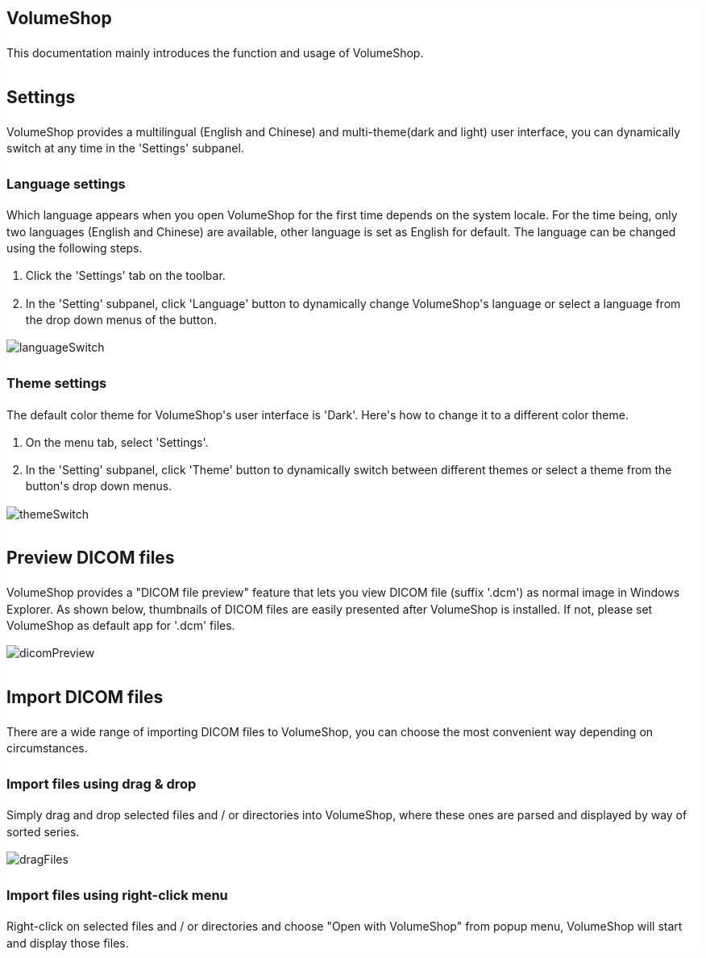 ## VolumeShop

This documentation mainly introduces the function and usage of VolumeShop.

## Settings
VolumeShop provides a multilingual (English and Chinese) and multi-theme(dark and light) user interface, you can dynamically switch at any time in the 'Settings' subpanel.

### Language settings
Which language appears when you open VolumeShop for the first time depends on the system locale. For the time being, only two languages (English and Chinese) are available, other language is set as English for default. The language can be changed using the following steps.

1. Click the 'Settings' tab on the toolbar.

2. In the 'Setting' subpanel, click 'Language' button to dynamically change VolumeShop's language or select a language from the drop down menus of the button.

<img src="https://res.cloudinary.com/huibaitu/image/upload/v1646100626/VolumeShop/languageSwitch.gif" alt="languageSwitch" width="100%"/>

### Theme settings
The default color theme for VolumeShop's user interface is 'Dark'. Here's how to change it to a different color theme.

1. On the menu tab, select 'Settings'.

2. In the 'Setting' subpanel, click 'Theme' button to dynamically switch between different themes or select a theme from the button's drop down menus.

<img src="https://res.cloudinary.com/huibaitu/image/upload/v1646046338/VolumeShop/themeSwitch.gif" alt="themeSwitch" width="100%"/>

## Preview DICOM files
VolumeShop provides a "DICOM file preview" feature that lets you view DICOM file (suffix '.dcm') as normal image in Windows Explorer. As shown below, thumbnails of DICOM files are easily presented after VolumeShop is installed. If not, please set VolumeShop as default app for '.dcm' files.

<img src="https://res.cloudinary.com/huibaitu/image/upload/v1639295637/VolumeShop/preview.jpg" alt="dicomPreview" width="100%"/>

## Import DICOM files
There are a wide range of importing DICOM files to VolumeShop, you can choose the most convenient way depending on circumstances.

### Import files using drag & drop
Simply drag and drop selected files and / or directories into VolumeShop, where these ones are parsed and displayed by way of sorted series.

<img src="https://res.cloudinary.com/huibaitu/image/upload/v1640336478/VolumeShop/dragFiles.gif" alt="dragFiles" width="100%"/>

### Import files using right-click menu
Right-click on selected files and / or directories and choose "Open with VolumeShop" from popup menu, VolumeShop will start and display those files. 

